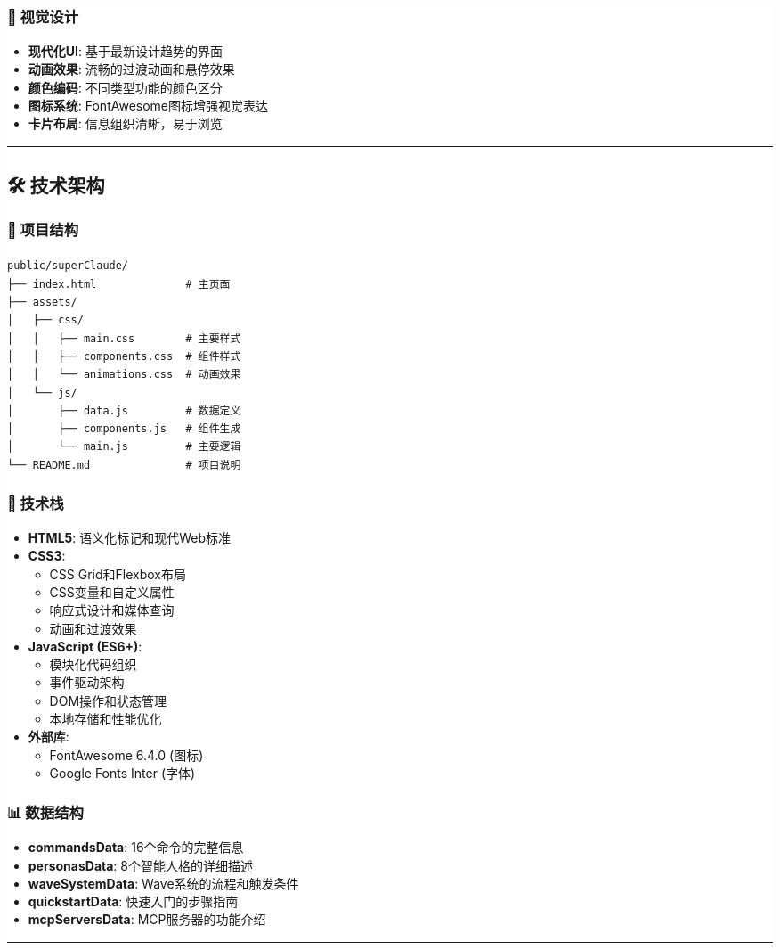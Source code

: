 ### 🎨 视觉设计

- **现代化UI**: 基于最新设计趋势的界面
- **动画效果**: 流畅的过渡动画和悬停效果
- **颜色编码**: 不同类型功能的颜色区分
- **图标系统**: FontAwesome图标增强视觉表达
- **卡片布局**: 信息组织清晰，易于浏览

---

## 🛠️ 技术架构

### 📁 项目结构

```
public/superClaude/
├── index.html              # 主页面
├── assets/
│   ├── css/
│   │   ├── main.css        # 主要样式
│   │   ├── components.css  # 组件样式
│   │   └── animations.css  # 动画效果
│   └── js/
│       ├── data.js         # 数据定义
│       ├── components.js   # 组件生成
│       └── main.js         # 主要逻辑
└── README.md               # 项目说明
```

### 🔧 技术栈

- **HTML5**: 语义化标记和现代Web标准
- **CSS3**: 
  - CSS Grid和Flexbox布局
  - CSS变量和自定义属性
  - 响应式设计和媒体查询
  - 动画和过渡效果
- **JavaScript (ES6+)**:
  - 模块化代码组织
  - 事件驱动架构
  - DOM操作和状态管理
  - 本地存储和性能优化
- **外部库**:
  - FontAwesome 6.4.0 (图标)
  - Google Fonts Inter (字体)

### 📊 数据结构

- **commandsData**: 16个命令的完整信息
- **personasData**: 8个智能人格的详细描述
- **waveSystemData**: Wave系统的流程和触发条件
- **quickstartData**: 快速入门的步骤指南
- **mcpServersData**: MCP服务器的功能介绍

---